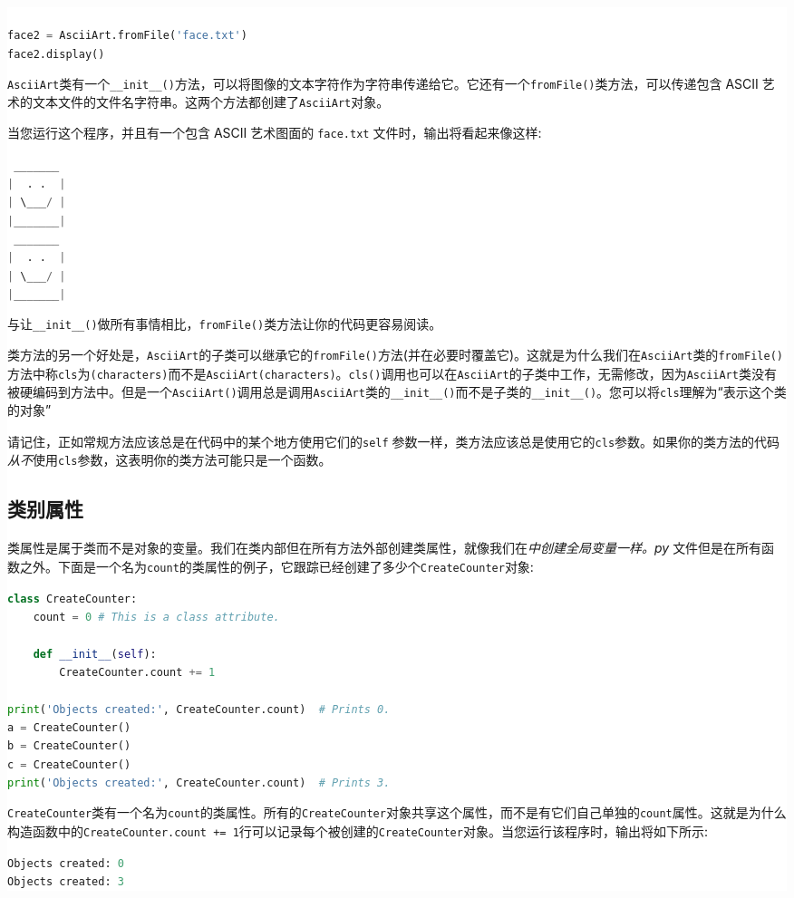  ```py

face2 = AsciiArt.fromFile('face.txt')
face2.display()
```

`AsciiArt`类有一个`__init__()`方法，可以将图像的文本字符作为字符串传递给它。它还有一个`fromFile()`类方法，可以传递包含 ASCII 艺术的文本文件的文件名字符串。这两个方法都创建了`AsciiArt`对象。

当您运行这个程序，并且有一个包含 ASCII 艺术图面的 `face.txt` 文件时，输出将看起来像这样:

```py
 _______
|  . .  |
| \___/ |
|_______|
 _______
|  . .  |
| \___/ |
|_______|
```

与让`__init__()`做所有事情相比，`fromFile()`类方法让你的代码更容易阅读。

类方法的另一个好处是，`AsciiArt`的子类可以继承它的`fromFile()`方法(并在必要时覆盖它)。这就是为什么我们在`AsciiArt`类的`fromFile()`方法中称`cls`为`(characters)`而不是`AsciiArt(characters)`。`cls()`调用也可以在`AsciiArt`的子类中工作，无需修改，因为`AsciiArt`类没有被硬编码到方法中。但是一个`AsciiArt()`调用总是调用`AsciiArt`类的`__init__()`而不是子类的`__init__()`。您可以将`cls`理解为“表示这个类的对象”

请记住，正如常规方法应该总是在代码中的某个地方使用它们的`self` 参数一样，类方法应该总是使用它的`cls`参数。如果你的类方法的代码*从不*使用`cls`参数，这表明你的类方法可能只是一个函数。

## 类别属性

类属性是属于类而不是对象的变量。我们在类内部但在所有方法外部创建类属性，就像我们在*中创建全局变量一样。py* 文件但是在所有函数之外。下面是一个名为`count`的类属性的例子，它跟踪已经创建了多少个`CreateCounter`对象:

```py
class CreateCounter:
    count = 0 # This is a class attribute.

    def __init__(self):
        CreateCounter.count += 1

print('Objects created:', CreateCounter.count)  # Prints 0.
a = CreateCounter()
b = CreateCounter()
c = CreateCounter()
print('Objects created:', CreateCounter.count)  # Prints 3.
```

`CreateCounter`类有一个名为`count`的类属性。所有的`CreateCounter`对象共享这个属性，而不是有它们自己单独的`count`属性。这就是为什么构造函数中的`CreateCounter.count += 1`行可以记录每个被创建的`CreateCounter`对象。当您运行该程序时，输出将如下所示:

```py
Objects created: 0
Objects created: 3
```
